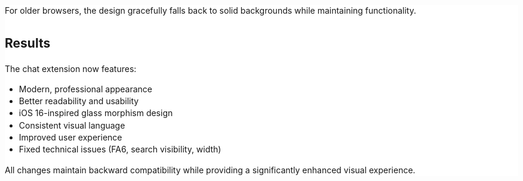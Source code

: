 For older browsers, the design gracefully falls back to solid backgrounds while maintaining functionality.

## Results

The chat extension now features:
- Modern, professional appearance
- Better readability and usability
- iOS 16-inspired glass morphism design
- Consistent visual language
- Improved user experience
- Fixed technical issues (FA6, search visibility, width)

All changes maintain backward compatibility while providing a significantly enhanced visual experience.